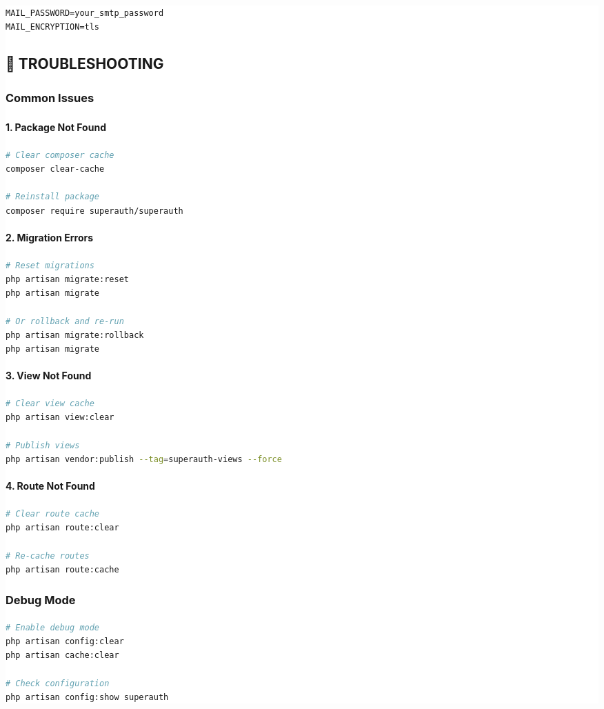 ```env
MAIL_PASSWORD=your_smtp_password
MAIL_ENCRYPTION=tls
```

## 🎯 **TROUBLESHOOTING**

### **Common Issues**

#### **1. Package Not Found**
```bash
# Clear composer cache
composer clear-cache

# Reinstall package
composer require superauth/superauth
```

#### **2. Migration Errors**
```bash
# Reset migrations
php artisan migrate:reset
php artisan migrate

# Or rollback and re-run
php artisan migrate:rollback
php artisan migrate
```

#### **3. View Not Found**
```bash
# Clear view cache
php artisan view:clear

# Publish views
php artisan vendor:publish --tag=superauth-views --force
```

#### **4. Route Not Found**
```bash
# Clear route cache
php artisan route:clear

# Re-cache routes
php artisan route:cache
```

### **Debug Mode**
```bash
# Enable debug mode
php artisan config:clear
php artisan cache:clear

# Check configuration
php artisan config:show superauth
```

